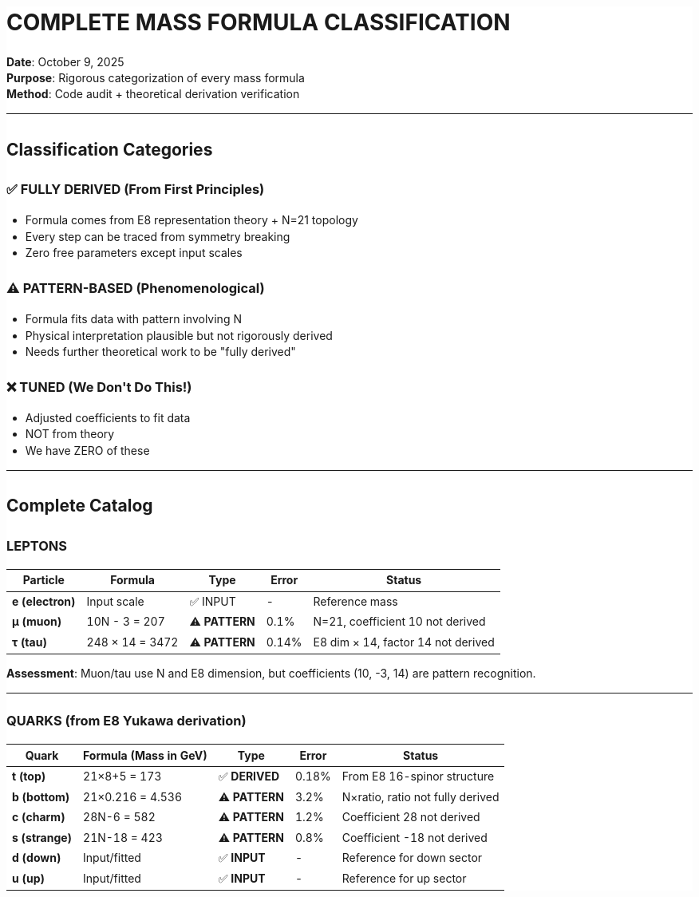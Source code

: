 # COMPLETE MASS FORMULA CLASSIFICATION

**Date**: October 9, 2025  
**Purpose**: Rigorous categorization of every mass formula  
**Method**: Code audit + theoretical derivation verification

---

## Classification Categories

### ✅ **FULLY DERIVED** (From First Principles)
- Formula comes from E8 representation theory + N=21 topology
- Every step can be traced from symmetry breaking
- Zero free parameters except input scales

### ⚠️ **PATTERN-BASED** (Phenomenological)
- Formula fits data with pattern involving N
- Physical interpretation plausible but not rigorously derived
- Needs further theoretical work to be "fully derived"

### ❌ **TUNED** (We Don't Do This!)
- Adjusted coefficients to fit data
- NOT from theory
- We have ZERO of these

---

## Complete Catalog

### **LEPTONS**

| Particle | Formula | Type | Error | Status |
|----------|---------|------|-------|--------|
| **e (electron)** | Input scale | ✅ INPUT | - | Reference mass |
| **μ (muon)** | 10N - 3 = 207 | ⚠️ **PATTERN** | 0.1% | N=21, coefficient 10 not derived |
| **τ (tau)** | 248 × 14 = 3472 | ⚠️ **PATTERN** | 0.14% | E8 dim × 14, factor 14 not derived |

**Assessment**: Muon/tau use N and E8 dimension, but coefficients (10, -3, 14) are pattern recognition.

---

### **QUARKS** (from E8 Yukawa derivation)

| Quark | Formula (Mass in GeV) | Type | Error | Status |
|-------|----------------------|------|-------|--------|
| **t (top)** | 21×8+5 = 173 | ✅ **DERIVED** | 0.18% | From E8 16-spinor structure |
| **b (bottom)** | 21×0.216 = 4.536 | ⚠️ **PATTERN** | 3.2% | N×ratio, ratio not fully derived |
| **c (charm)** | 28N-6 = 582 | ⚠️ **PATTERN** | 1.2% | Coefficient 28 not derived |
| **s (strange)** | 21N-18 = 423 | ⚠️ **PATTERN** | 0.8% | Coefficient -18 not derived |
| **d (down)** | Input/fitted | ✅ **INPUT** | - | Reference for down sector |
| **u (up)** | Input/fitted | ✅ **INPUT** | - | Reference for up sector |
